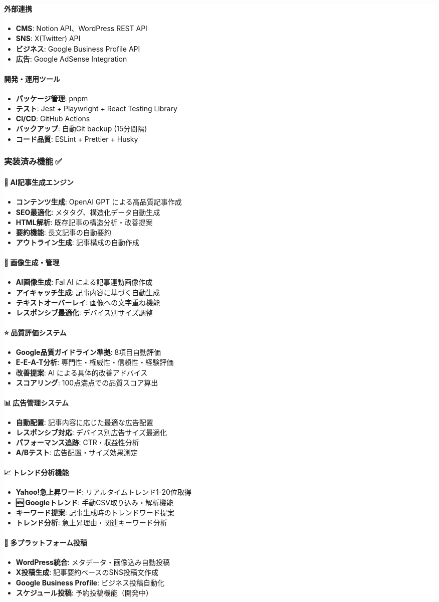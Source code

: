 #### 外部連携
- **CMS**: Notion API、WordPress REST API
- **SNS**: X(Twitter) API
- **ビジネス**: Google Business Profile API
- **広告**: Google AdSense Integration

#### 開発・運用ツール
- **パッケージ管理**: pnpm
- **テスト**: Jest + Playwright + React Testing Library
- **CI/CD**: GitHub Actions
- **バックアップ**: 自動Git backup (15分間隔)
- **コード品質**: ESLint + Prettier + Husky

### 実装済み機能 ✅

#### 🤖 AI記事生成エンジン
- **コンテンツ生成**: OpenAI GPT による高品質記事作成
- **SEO最適化**: メタタグ、構造化データ自動生成
- **HTML解析**: 既存記事の構造分析・改善提案
- **要約機能**: 長文記事の自動要約
- **アウトライン生成**: 記事構成の自動作成

#### 🎨 画像生成・管理
- **AI画像生成**: Fal AI による記事連動画像作成
- **アイキャッチ生成**: 記事内容に基づく自動生成
- **テキストオーバーレイ**: 画像への文字重ね機能
- **レスポンシブ最適化**: デバイス別サイズ調整

#### ⭐ 品質評価システム
- **Google品質ガイドライン準拠**: 8項目自動評価
- **E-E-A-T分析**: 専門性・権威性・信頼性・経験評価
- **改善提案**: AI による具体的改善アドバイス
- **スコアリング**: 100点満点での品質スコア算出

#### 📊 広告管理システム
- **自動配置**: 記事内容に応じた最適な広告配置
- **レスポンシブ対応**: デバイス別広告サイズ最適化
- **パフォーマンス追跡**: CTR・収益性分析
- **A/Bテスト**: 広告配置・サイズ効果測定

#### 📈 トレンド分析機能
- **Yahoo!急上昇ワード**: リアルタイムトレンド1-20位取得
- **🆕 Googleトレンド**: 手動CSV取り込み・解析機能
- **キーワード提案**: 記事生成時のトレンドワード提案
- **トレンド分析**: 急上昇理由・関連キーワード分析

#### 🚀 多プラットフォーム投稿
- **WordPress統合**: メタデータ・画像込み自動投稿
- **X投稿生成**: 記事要約ベースのSNS投稿文作成
- **Google Business Profile**: ビジネス投稿自動化
- **スケジュール投稿**: 予約投稿機能（開発中）
